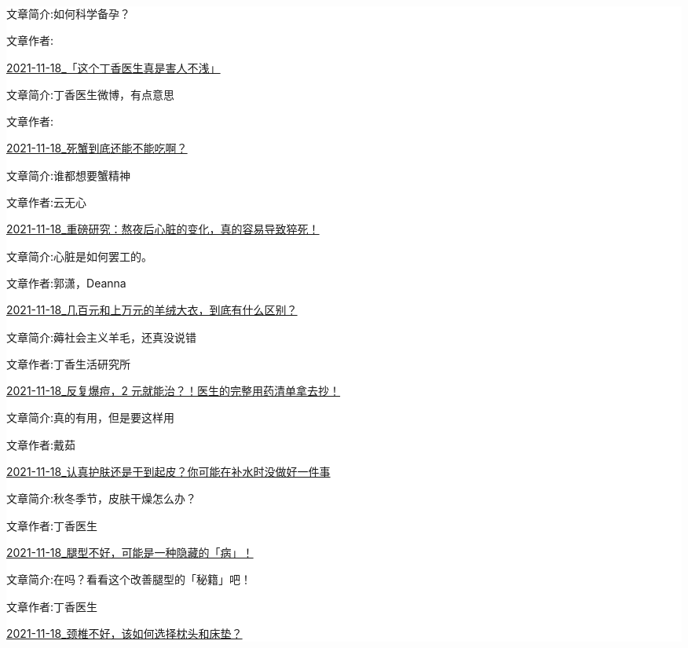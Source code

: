 文章简介:如何科学备孕？

文章作者:

[2021-11-18_「这个丁香医生真是害人不浅」](http://mp.weixin.qq.com/s?__biz=MjA1ODMxMDQwMQ==&mid=2657591649&idx=7&sn=f6b6aace3c5081a365e5d67191f2673a&chksm=4903a50f7e742c19b10f8d62930bfd1ccc986565fe6120cfa2302405499c9931dab4e22506d4&scene=27#wechat_redirect)

文章简介:丁香医生微博，有点​意思

文章作者:

[2021-11-18_死蟹到底还能不能吃啊？](http://mp.weixin.qq.com/s?__biz=MjA1ODMxMDQwMQ==&mid=2657591649&idx=8&sn=b97998a8e27ca1018dc0eaeff98e54b7&chksm=4903a50f7e742c19e4d0a4071526aceb5dddc40c345ebdc532f8e6dc0f081e91f2c47b107fce&scene=27#wechat_redirect)

文章简介:谁都想要蟹精神

文章作者:云无心

[2021-11-18_重磅研究：熬夜后心脏的变化，真的容易导致猝死！](http://mp.weixin.qq.com/s?__biz=MjA1ODMxMDQwMQ==&mid=2657591649&idx=1&sn=814375f24868ebb268ab3884d0e062d6&chksm=4903a50f7e742c19c74921a0a42caa01f45f259793e72ac7688752a7fa794519b72ff69e3bab&scene=27#wechat_redirect)

文章简介:心脏是如何罢工的。

文章作者:郭潇，Deanna

[2021-11-18_几百元和上万元的羊绒大衣，到底有什么区别？](http://mp.weixin.qq.com/s?__biz=MjA1ODMxMDQwMQ==&mid=2657591200&idx=2&sn=fd9a7cf9b1ecaa7ce8e497885d2bcc7f&chksm=49039bce7e7412d83b089c3f1d97b89ee3e1ad2f10e4ee5c2fa0d1eb05e696245ed6cebb7c10&scene=27#wechat_redirect)

文章简介:薅社会主义羊毛，还真没说错

文章作者:丁香生活研究所

[2021-11-18_反复爆痘，2 元就能治？！医生的完整用药清单拿去抄！](http://mp.weixin.qq.com/s?__biz=MjA1ODMxMDQwMQ==&mid=2657591200&idx=3&sn=b484363a5faeeabcbdf5152a8d958518&chksm=49039bce7e7412d825230f28b9bca7e2dafc5a44dbd447b52a9af70d963c6a69b8369bc10b91&scene=27#wechat_redirect)

文章简介:真的有用，但是要这样用

文章作者:戴茹

[2021-11-18_认真护肤还是干到起皮？你可能在补水时没做好一件事](http://mp.weixin.qq.com/s?__biz=MjA1ODMxMDQwMQ==&mid=2657591200&idx=4&sn=92d68a62fed1f611e6395ce8ef68ca94&chksm=49039bce7e7412d89a9d0c93b71fc4a75d18a39f47a7d9acf3299f77b19febc1a8a9ddf5e99a&scene=27#wechat_redirect)

文章简介:秋冬季节，皮肤干燥怎么办？

文章作者:丁香医生

[2021-11-18_腿型不好，可能是一种隐藏的「病」！](http://mp.weixin.qq.com/s?__biz=MjA1ODMxMDQwMQ==&mid=2657591200&idx=5&sn=01d45329ea21e82d7a682e2cc869249c&chksm=49039bce7e7412d8c49685326914570af87291523a2062c9274799d83adb41bb2be2e5eba133&scene=27#wechat_redirect)

文章简介:在吗？看看这个改善腿型的「秘籍」吧！

文章作者:丁香医生

[2021-11-18_颈椎不好，该如何选择枕头和床垫？](http://mp.weixin.qq.com/s?__biz=MjA1ODMxMDQwMQ==&mid=2657591200&idx=6&sn=e7d8fe6db8a4e15e201c2dfb95446b6b&chksm=49039bce7e7412d8896c6fafe40d29e22fbb12658bb652392aac7fdc994e361b8ad179f0a514&scene=27#wechat_redirect)
